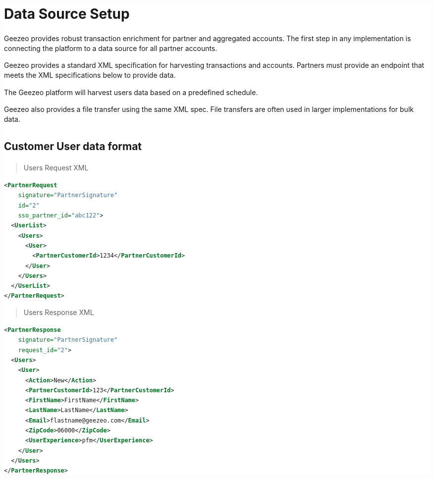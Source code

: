 # Data Source Setup

Geezeo provides robust transaction enrichment for partner and aggregated accounts. The first step in any implementation is connecting the platform to a data source for all partner accounts.

Geezeo provides a standard XML specification for harvesting transactions and accounts. Partners must provide an endpoint that meets the XML specifications below to provide data.

The Geezeo platform will harvest users data based on a predefined schedule. 

Geezeo also provides a file transfer using the same XML spec. File transfers are often used in larger implementations for bulk data.  

## Customer User data format

> Users Request XML

```xml
<PartnerRequest
    signature="PartnerSignature" 
    id="2" 
    sso_partner_id="abc122">
  <UserList>
    <Users>
      <User>
        <PartnerCustomerId>1234</PartnerCustomerId>
      </User>
    </Users>
  </UserList>
</PartnerRequest>
```


> Users Response XML


```xml
<PartnerResponse
    signature="PartnerSignature" 
    request_id="2">
  <Users>
    <User>
      <Action>New</Action>
      <PartnerCustomerId>123</PartnerCustomerId>
      <FirstName>FirstName</FirstName>
      <LastName>LastName</LastName>
      <Email>flastname@geezeo.com</Email>
      <ZipCode>06000</ZipCode>
      <UserExperience>pfm</UserExperience>
    </User>
  </Users>
</PartnerResponse>
```

